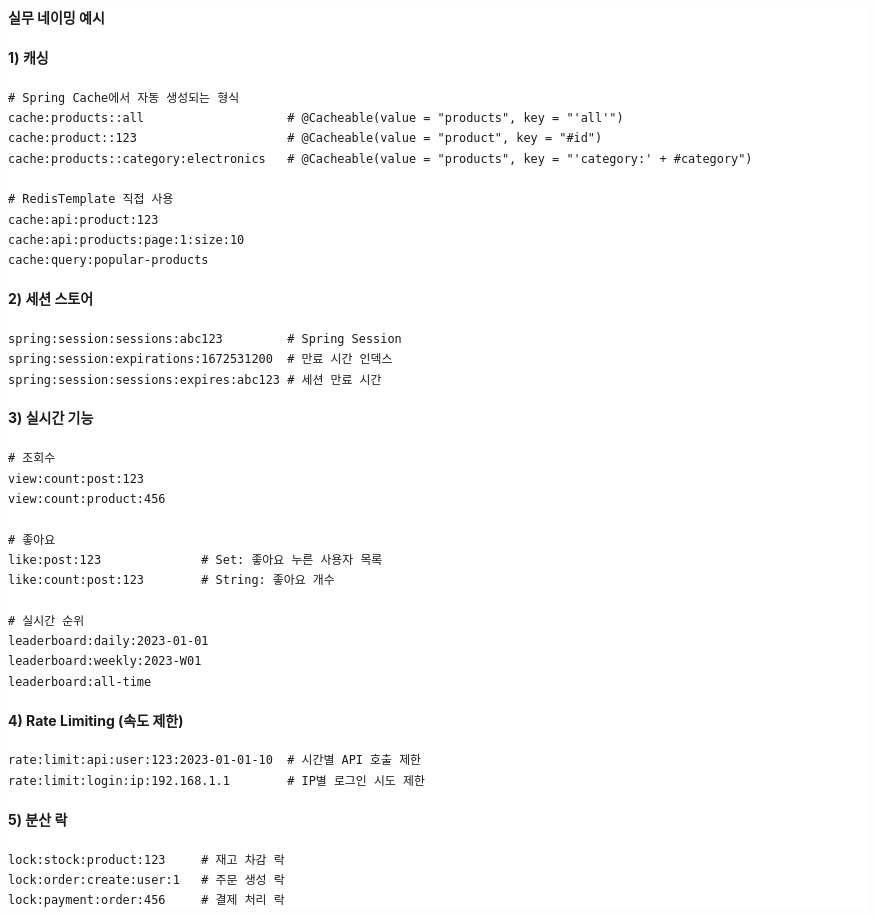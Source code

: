 #### 실무 네이밍 예시

#### 1) 캐싱

```redis
# Spring Cache에서 자동 생성되는 형식
cache:products::all                    # @Cacheable(value = "products", key = "'all'")
cache:product::123                     # @Cacheable(value = "product", key = "#id")
cache:products::category:electronics   # @Cacheable(value = "products", key = "'category:' + #category")

# RedisTemplate 직접 사용
cache:api:product:123
cache:api:products:page:1:size:10
cache:query:popular-products
```

#### 2) 세션 스토어

```redis
spring:session:sessions:abc123         # Spring Session
spring:session:expirations:1672531200  # 만료 시간 인덱스
spring:session:sessions:expires:abc123 # 세션 만료 시간
```

#### 3) 실시간 기능

```redis
# 조회수
view:count:post:123
view:count:product:456

# 좋아요
like:post:123              # Set: 좋아요 누른 사용자 목록
like:count:post:123        # String: 좋아요 개수

# 실시간 순위
leaderboard:daily:2023-01-01
leaderboard:weekly:2023-W01
leaderboard:all-time
```

#### 4) Rate Limiting (속도 제한)

```redis
rate:limit:api:user:123:2023-01-01-10  # 시간별 API 호출 제한
rate:limit:login:ip:192.168.1.1        # IP별 로그인 시도 제한
```

#### 5) 분산 락

```redis
lock:stock:product:123     # 재고 차감 락
lock:order:create:user:1   # 주문 생성 락
lock:payment:order:456     # 결제 처리 락
```
